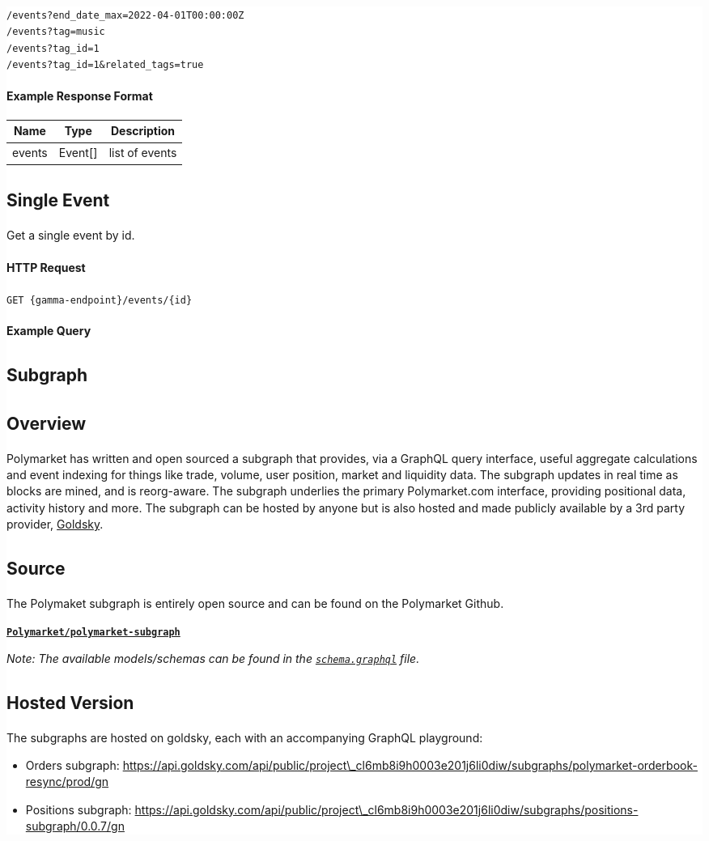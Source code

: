 ```
/events?end_date_max=2022-04-01T00:00:00Z
/events?tag=music
/events?tag_id=1
/events?tag_id=1&related_tags=true
```

#### Example Response Format

| Name | Type | Description |
| --- | --- | --- |
| events | Event\[\] | list of events |

Single Event
------------

Get a single event by id.

#### HTTP Request

`GET {gamma-endpoint}/events/{id}`

#### Example Query

Subgraph
--------

Overview
--------

Polymarket has written and open sourced a subgraph that provides, via a GraphQL query interface, useful aggregate calculations and event indexing for things like trade, volume, user position, market and liquidity data. The subgraph updates in real time as blocks are mined, and is reorg-aware. The subgraph underlies the primary Polymarket.com interface, providing positional data, activity history and more. The subgraph can be hosted by anyone but is also hosted and made publicly available by a 3rd party provider, [Goldsky](https://goldsky.com/).

Source
------

The Polymaket subgraph is entirely open source and can be found on the Polymarket Github.

[**`Polymarket/polymarket-subgraph`**](https://github.com/Polymarket/polymarket-subgraph)

_Note: The available models/schemas can be found in the [`schema.graphql`](https://github.com/Polymarket/polymarket-subgraph/blob/master/schema.graphql) file._

Hosted Version
--------------

The subgraphs are hosted on goldsky, each with an accompanying GraphQL playground:

*   Orders subgraph: https://api.goldsky.com/api/public/project\_cl6mb8i9h0003e201j6li0diw/subgraphs/polymarket-orderbook-resync/prod/gn
    
*   Positions subgraph: https://api.goldsky.com/api/public/project\_cl6mb8i9h0003e201j6li0diw/subgraphs/positions-subgraph/0.0.7/gn
    